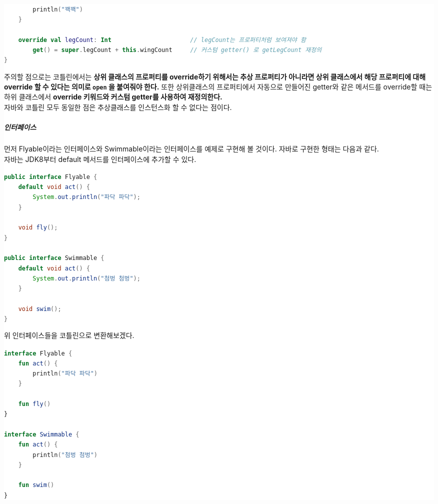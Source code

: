 ```kotlin
        println("꽥꽥")
    }
    
    override val legCount: Int                      // legCount는 프로퍼티처럼 보여져야 함
        get() = super.legCount + this.wingCount     // 커스텀 getter() 로 getLegCount 재정의
}
```

주의할 점으로는 코틀린에서는 **상위 클래스의 프로퍼티를 override하기 위해서는 추상 프로퍼티가 아니라면 상위 클래스에서 해당 프로퍼티에 대해 override 할 수 있다는 의미로 `open` 을 붙여줘야 한다.** 또한 상위클래스의 프로퍼티에서 자동으로 만들어진 getter와 같은 메서드를 override할 때는 하위 클래스에서 **override 키워드와 커스텀 getter를 사용하여 재정의한다.**<br/>
자바와 코틀린 모두 동일한 점은 추상클래스를 인스턴스화 할 수 없다는 점이다. <br/>

##### 인터페이스
먼저 Flyable이라는 인터페이스와 Swimmable이라는 인터페이스를 예제로 구현해 볼 것이다. 자바로 구현한 형태는 다음과 같다. <br/>
자바는 JDK8부터 default 메서드를 인터페이스에 추가할 수 있다. <br/>
```java
public interface Flyable {
    default void act() {
        System.out.println("파닥 파닥");
    }
    
    void fly();
}

public interface Swimmable {
    default void act() {
        System.out.println("첨벙 첨벙");
    }
    
    void swim();
}
```

위 인터페이스들을 코틀린으로 변환해보겠다. <br/>
```kotlin
interface Flyable {
    fun act() {
        println("파닥 파닥")
    }
    
    fun fly()
}

interface Swimmable {
    fun act() {
        println("첨벙 첨벙")
    }
    
    fun swim()
}
```
